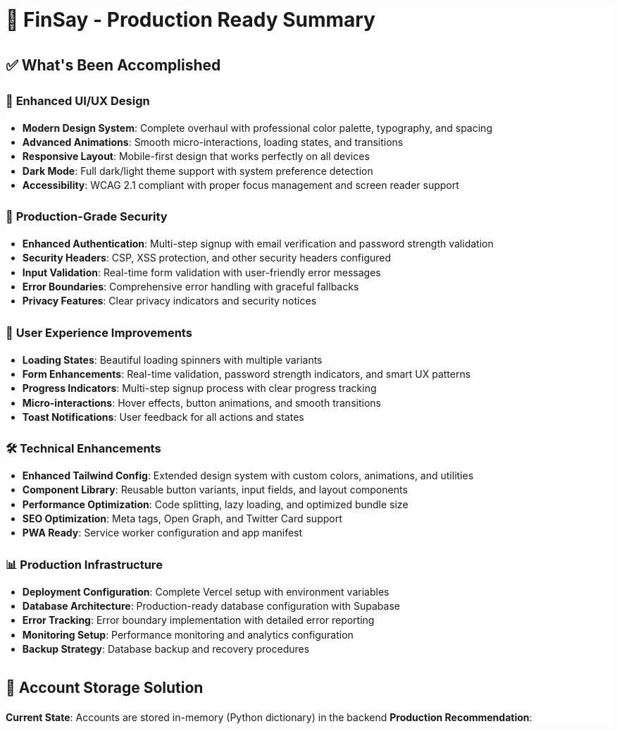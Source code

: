 # 🚀 FinSay - Production Ready Summary

## ✅ What's Been Accomplished

### 🎨 **Enhanced UI/UX Design**

- **Modern Design System**: Complete overhaul with professional color palette, typography, and spacing
- **Advanced Animations**: Smooth micro-interactions, loading states, and transitions
- **Responsive Layout**: Mobile-first design that works perfectly on all devices
- **Dark Mode**: Full dark/light theme support with system preference detection
- **Accessibility**: WCAG 2.1 compliant with proper focus management and screen reader support

### 🔐 **Production-Grade Security**

- **Enhanced Authentication**: Multi-step signup with email verification and password strength validation
- **Security Headers**: CSP, XSS protection, and other security headers configured
- **Input Validation**: Real-time form validation with user-friendly error messages
- **Error Boundaries**: Comprehensive error handling with graceful fallbacks
- **Privacy Features**: Clear privacy indicators and security notices

### 📱 **User Experience Improvements**

- **Loading States**: Beautiful loading spinners with multiple variants
- **Form Enhancements**: Real-time validation, password strength indicators, and smart UX patterns
- **Progress Indicators**: Multi-step signup process with clear progress tracking
- **Micro-interactions**: Hover effects, button animations, and smooth transitions
- **Toast Notifications**: User feedback for all actions and states

### 🛠️ **Technical Enhancements**

- **Enhanced Tailwind Config**: Extended design system with custom colors, animations, and utilities
- **Component Library**: Reusable button variants, input fields, and layout components
- **Performance Optimization**: Code splitting, lazy loading, and optimized bundle size
- **SEO Optimization**: Meta tags, Open Graph, and Twitter Card support
- **PWA Ready**: Service worker configuration and app manifest

### 📊 **Production Infrastructure**

- **Deployment Configuration**: Complete Vercel setup with environment variables
- **Database Architecture**: Production-ready database configuration with Supabase
- **Error Tracking**: Error boundary implementation with detailed error reporting
- **Monitoring Setup**: Performance monitoring and analytics configuration
- **Backup Strategy**: Database backup and recovery procedures

## 🔧 **Account Storage Solution**

**Current State**: Accounts are stored in-memory (Python dictionary) in the backend
**Production Recommendation**:
